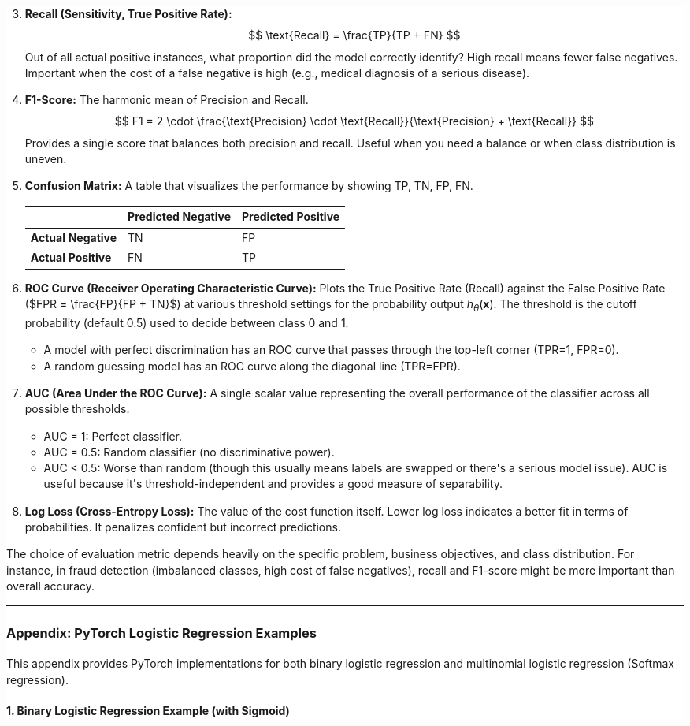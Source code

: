 3.  **Recall (Sensitivity, True Positive Rate):**
    $$ \text{Recall} = \frac{TP}{TP + FN} $$
    Out of all actual positive instances, what proportion did the model correctly identify? High recall means fewer false negatives. Important when the cost of a false negative is high (e.g., medical diagnosis of a serious disease).

4.  **F1-Score:**
    The harmonic mean of Precision and Recall.
    $$ F1 = 2 \cdot \frac{\text{Precision} \cdot \text{Recall}}{\text{Precision} + \text{Recall}} $$
    Provides a single score that balances both precision and recall. Useful when you need a balance or when class distribution is uneven.

5.  **Confusion Matrix:**
    A table that visualizes the performance by showing TP, TN, FP, FN.

    |                     | Predicted Negative | Predicted Positive |
    | :------------------ | :----------------- | :----------------- |
    | **Actual Negative** | TN                 | FP                 |
    | **Actual Positive** | FN                 | TP                 |

6.  **ROC Curve (Receiver Operating Characteristic Curve):**
    Plots the True Positive Rate (Recall) against the False Positive Rate ($FPR = \frac{FP}{FP + TN}$) at various threshold settings for the probability output $h_\theta(\mathbf{x})$. The threshold is the cutoff probability (default 0.5) used to decide between class 0 and 1.
    -   A model with perfect discrimination has an ROC curve that passes through the top-left corner (TPR=1, FPR=0).
    -   A random guessing model has an ROC curve along the diagonal line (TPR=FPR).

7.  **AUC (Area Under the ROC Curve):**
    A single scalar value representing the overall performance of the classifier across all possible thresholds.
    -   AUC = 1: Perfect classifier.
    -   AUC = 0.5: Random classifier (no discriminative power).
    -   AUC < 0.5: Worse than random (though this usually means labels are swapped or there's a serious model issue).
    AUC is useful because it's threshold-independent and provides a good measure of separability.

8.  **Log Loss (Cross-Entropy Loss):**
    The value of the cost function itself. Lower log loss indicates a better fit in terms of probabilities. It penalizes confident but incorrect predictions.

The choice of evaluation metric depends heavily on the specific problem, business objectives, and class distribution. For instance, in fraud detection (imbalanced classes, high cost of false negatives), recall and F1-score might be more important than overall accuracy.

---

### Appendix: PyTorch Logistic Regression Examples

This appendix provides PyTorch implementations for both binary logistic regression and multinomial logistic regression (Softmax regression).

#### 1. Binary Logistic Regression Example (with Sigmoid)
